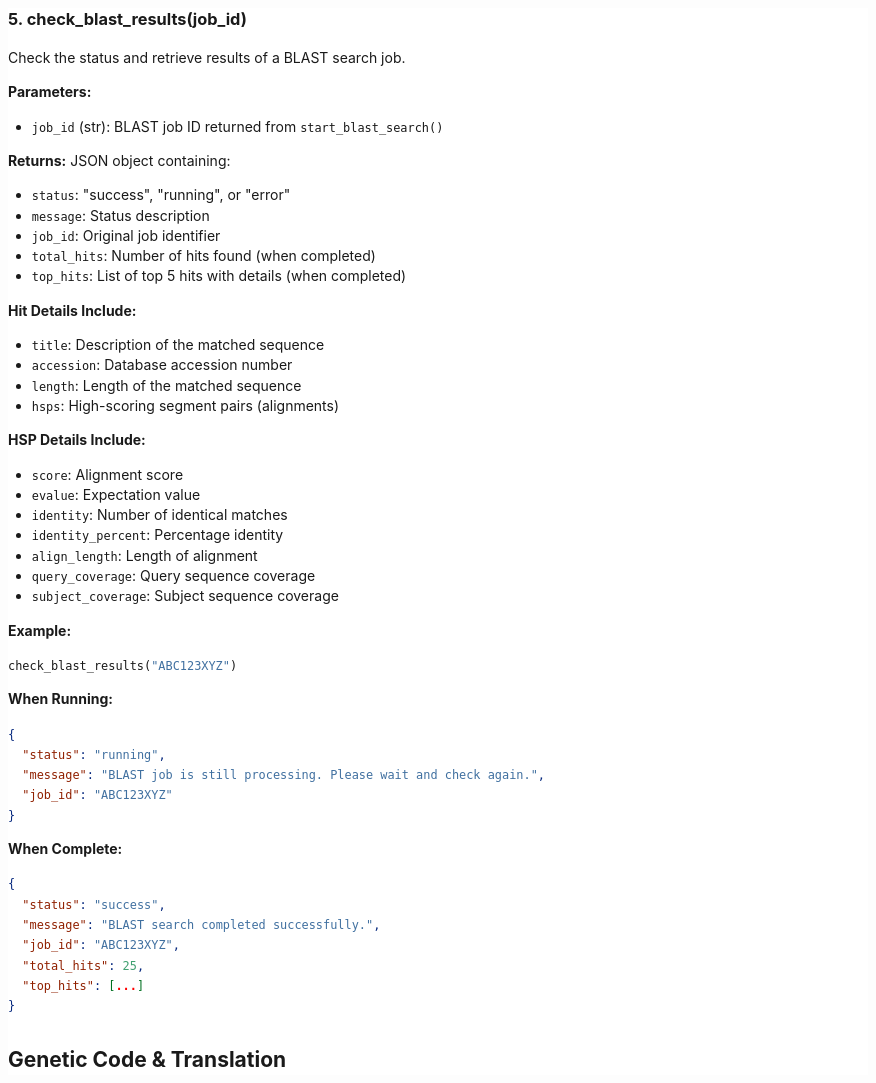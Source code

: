 ### 5. check_blast_results(job_id)

Check the status and retrieve results of a BLAST search job.

**Parameters:**
- `job_id` (str): BLAST job ID returned from `start_blast_search()`

**Returns:**
JSON object containing:
- `status`: "success", "running", or "error"
- `message`: Status description
- `job_id`: Original job identifier
- `total_hits`: Number of hits found (when completed)
- `top_hits`: List of top 5 hits with details (when completed)

**Hit Details Include:**
- `title`: Description of the matched sequence
- `accession`: Database accession number
- `length`: Length of the matched sequence
- `hsps`: High-scoring segment pairs (alignments)

**HSP Details Include:**
- `score`: Alignment score
- `evalue`: Expectation value
- `identity`: Number of identical matches
- `identity_percent`: Percentage identity
- `align_length`: Length of alignment
- `query_coverage`: Query sequence coverage
- `subject_coverage`: Subject sequence coverage

**Example:**
```python
check_blast_results("ABC123XYZ")
```

**When Running:**
```json
{
  "status": "running",
  "message": "BLAST job is still processing. Please wait and check again.",
  "job_id": "ABC123XYZ"
}
```

**When Complete:**
```json
{
  "status": "success",
  "message": "BLAST search completed successfully.",
  "job_id": "ABC123XYZ",
  "total_hits": 25,
  "top_hits": [...]
}
```

## Genetic Code & Translation
